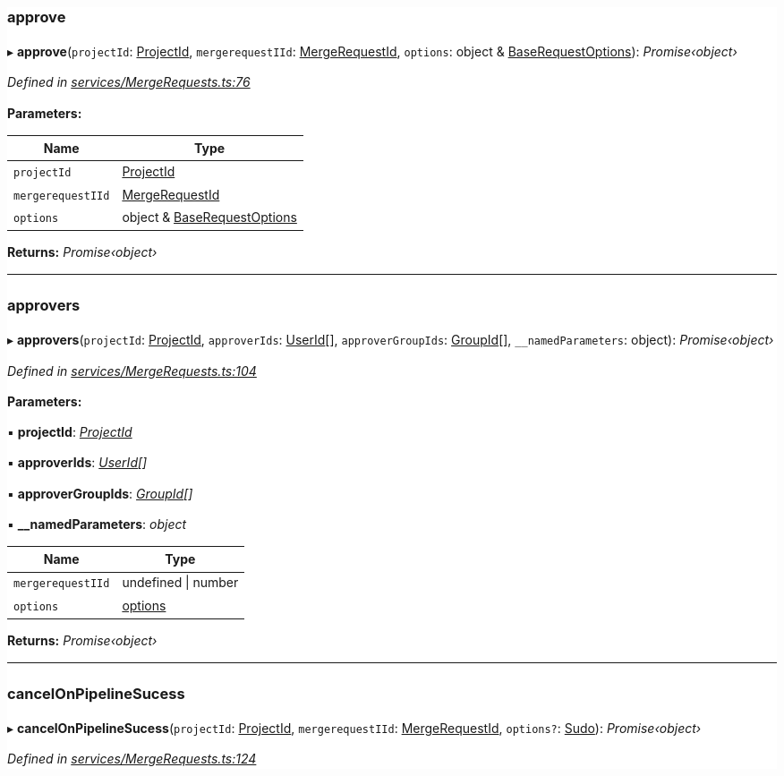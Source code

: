 ###  approve

▸ **approve**(`projectId`: [ProjectId](../modules/_services_index_.md#projectid), `mergerequestIId`: [MergeRequestId](../modules/_services_index_.md#mergerequestid), `options`: object & [BaseRequestOptions](../interfaces/_infrastructure_index_.baserequestoptions.md)): *Promise‹object›*

*Defined in [services/MergeRequests.ts:76](https://github.com/arsdehnel/node-gitlab/blob/c2ee9bb/src/services/MergeRequests.ts#L76)*

**Parameters:**

Name | Type |
------ | ------ |
`projectId` | [ProjectId](../modules/_services_index_.md#projectid) |
`mergerequestIId` | [MergeRequestId](../modules/_services_index_.md#mergerequestid) |
`options` | object & [BaseRequestOptions](../interfaces/_infrastructure_index_.baserequestoptions.md) |

**Returns:** *Promise‹object›*

___

###  approvers

▸ **approvers**(`projectId`: [ProjectId](../modules/_services_index_.md#projectid), `approverIds`: [UserId](../modules/_services_index_.md#userid)[], `approverGroupIds`: [GroupId](../modules/_services_index_.md#groupid)[], `__namedParameters`: object): *Promise‹object›*

*Defined in [services/MergeRequests.ts:104](https://github.com/arsdehnel/node-gitlab/blob/c2ee9bb/src/services/MergeRequests.ts#L104)*

**Parameters:**

▪ **projectId**: *[ProjectId](../modules/_services_index_.md#projectid)*

▪ **approverIds**: *[UserId](../modules/_services_index_.md#userid)[]*

▪ **approverGroupIds**: *[GroupId](../modules/_services_index_.md#groupid)[]*

▪ **__namedParameters**: *object*

Name | Type |
------ | ------ |
`mergerequestIId` | undefined &#124; number |
`options` | [options](undefined) |

**Returns:** *Promise‹object›*

___

###  cancelOnPipelineSucess

▸ **cancelOnPipelineSucess**(`projectId`: [ProjectId](../modules/_services_index_.md#projectid), `mergerequestIId`: [MergeRequestId](../modules/_services_index_.md#mergerequestid), `options?`: [Sudo](../interfaces/_infrastructure_index_.sudo.md)): *Promise‹object›*

*Defined in [services/MergeRequests.ts:124](https://github.com/arsdehnel/node-gitlab/blob/c2ee9bb/src/services/MergeRequests.ts#L124)*
